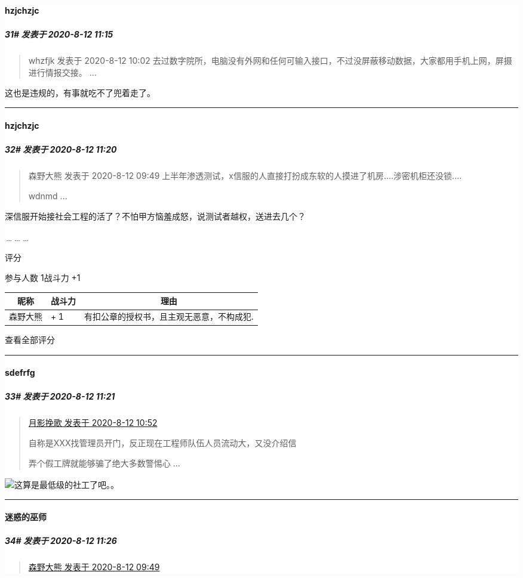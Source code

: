 ####  hzjchzjc  
##### 31#       发表于 2020-8-12 11:15


<blockquote>whzfjk 发表于 2020-8-12 10:02
去过数字院所，电脑没有外网和任何可输入接口，不过没屏蔽移动数据，大家都用手机上网，屏摄进行情报交接。 ...</blockquote>
这也是违规的，有事就吃不了兜着走了。


-----

####  hzjchzjc  
##### 32#       发表于 2020-8-12 11:20


<blockquote>森野大熊 发表于 2020-8-12 09:49
上半年渗透测试，x信服的人直接打扮成东软的人摸进了机房....涉密机柜还没锁....


wdnmd ...</blockquote>
深信服开始接社会工程的活了？不怕甲方恼羞成怒，说测试者越权，送进去几个？


﹍﹍﹍

评分


 参与人数 1战斗力 +1

|昵称|战斗力|理由|
|----|---|---|
| 森野大熊| + 1|有扣公章的授权书，且主观无恶意，不构成犯.|


查看全部评分


-----

####  sdefrfg  
##### 33#       发表于 2020-8-12 11:21


<blockquote><a href="httphttps://bbs.saraba1st.com/2b/forum.php?mod=redirect&amp;goto=findpost&amp;pid=48401078&amp;ptid=1954310" target="_blank">月影挽歌 发表于 2020-8-12 10:52</a>

自称是XXX找管理员开门，反正现在工程师队伍人员流动大，又没介绍信

弄个假工牌就能够骗了绝大多数警惕心 ...</blockquote>
<img src="https://static.saraba1st.com/image/smiley/face2017/106.png" referrerpolicy="no-referrer">这算是最低级的社工了吧。。


-----

####  迷惑的巫师  
##### 34#       发表于 2020-8-12 11:26


<blockquote><a href="httphttps://bbs.saraba1st.com/2b/forum.php?mod=redirect&amp;goto=findpost&amp;pid=48400449&amp;ptid=1954310" target="_blank">森野大熊 发表于 2020-8-12 09:49</a>
